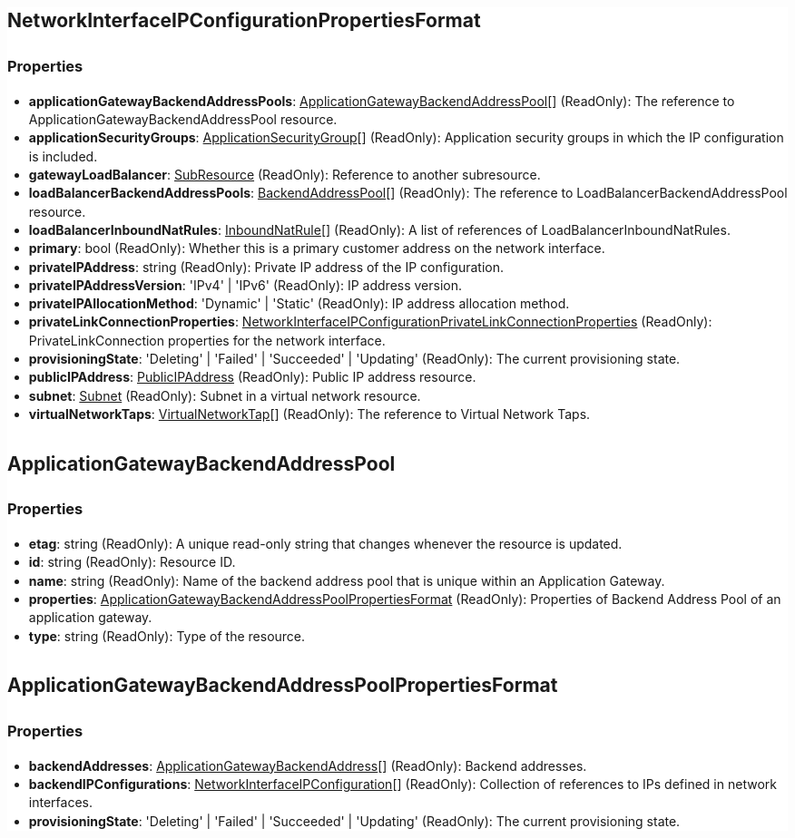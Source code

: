 ## NetworkInterfaceIPConfigurationPropertiesFormat
### Properties
* **applicationGatewayBackendAddressPools**: [ApplicationGatewayBackendAddressPool](#applicationgatewaybackendaddresspool)[] (ReadOnly): The reference to ApplicationGatewayBackendAddressPool resource.
* **applicationSecurityGroups**: [ApplicationSecurityGroup](#applicationsecuritygroup)[] (ReadOnly): Application security groups in which the IP configuration is included.
* **gatewayLoadBalancer**: [SubResource](#subresource) (ReadOnly): Reference to another subresource.
* **loadBalancerBackendAddressPools**: [BackendAddressPool](#backendaddresspool)[] (ReadOnly): The reference to LoadBalancerBackendAddressPool resource.
* **loadBalancerInboundNatRules**: [InboundNatRule](#inboundnatrule)[] (ReadOnly): A list of references of LoadBalancerInboundNatRules.
* **primary**: bool (ReadOnly): Whether this is a primary customer address on the network interface.
* **privateIPAddress**: string (ReadOnly): Private IP address of the IP configuration.
* **privateIPAddressVersion**: 'IPv4' | 'IPv6' (ReadOnly): IP address version.
* **privateIPAllocationMethod**: 'Dynamic' | 'Static' (ReadOnly): IP address allocation method.
* **privateLinkConnectionProperties**: [NetworkInterfaceIPConfigurationPrivateLinkConnectionProperties](#networkinterfaceipconfigurationprivatelinkconnectionproperties) (ReadOnly): PrivateLinkConnection properties for the network interface.
* **provisioningState**: 'Deleting' | 'Failed' | 'Succeeded' | 'Updating' (ReadOnly): The current provisioning state.
* **publicIPAddress**: [PublicIPAddress](#publicipaddress) (ReadOnly): Public IP address resource.
* **subnet**: [Subnet](#subnet) (ReadOnly): Subnet in a virtual network resource.
* **virtualNetworkTaps**: [VirtualNetworkTap](#virtualnetworktap)[] (ReadOnly): The reference to Virtual Network Taps.

## ApplicationGatewayBackendAddressPool
### Properties
* **etag**: string (ReadOnly): A unique read-only string that changes whenever the resource is updated.
* **id**: string (ReadOnly): Resource ID.
* **name**: string (ReadOnly): Name of the backend address pool that is unique within an Application Gateway.
* **properties**: [ApplicationGatewayBackendAddressPoolPropertiesFormat](#applicationgatewaybackendaddresspoolpropertiesformat) (ReadOnly): Properties of Backend Address Pool of an application gateway.
* **type**: string (ReadOnly): Type of the resource.

## ApplicationGatewayBackendAddressPoolPropertiesFormat
### Properties
* **backendAddresses**: [ApplicationGatewayBackendAddress](#applicationgatewaybackendaddress)[] (ReadOnly): Backend addresses.
* **backendIPConfigurations**: [NetworkInterfaceIPConfiguration](#networkinterfaceipconfiguration)[] (ReadOnly): Collection of references to IPs defined in network interfaces.
* **provisioningState**: 'Deleting' | 'Failed' | 'Succeeded' | 'Updating' (ReadOnly): The current provisioning state.
